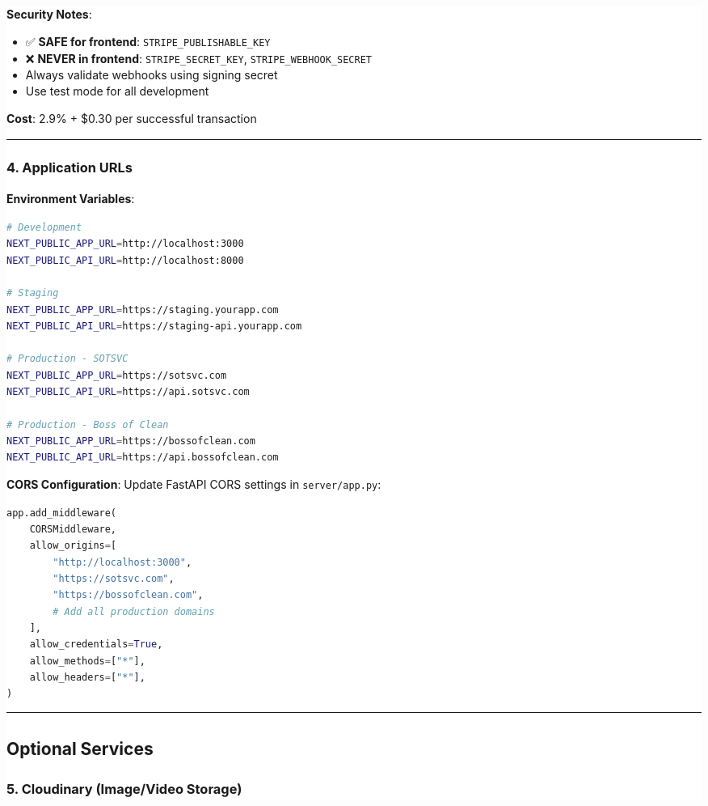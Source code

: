 **Security Notes**:
- ✅ **SAFE for frontend**: `STRIPE_PUBLISHABLE_KEY`
- ❌ **NEVER in frontend**: `STRIPE_SECRET_KEY`, `STRIPE_WEBHOOK_SECRET`
- Always validate webhooks using signing secret
- Use test mode for all development

**Cost**: 2.9% + $0.30 per successful transaction

---

### 4. Application URLs

**Environment Variables**:
```bash
# Development
NEXT_PUBLIC_APP_URL=http://localhost:3000
NEXT_PUBLIC_API_URL=http://localhost:8000

# Staging
NEXT_PUBLIC_APP_URL=https://staging.yourapp.com
NEXT_PUBLIC_API_URL=https://staging-api.yourapp.com

# Production - SOTSVC
NEXT_PUBLIC_APP_URL=https://sotsvc.com
NEXT_PUBLIC_API_URL=https://api.sotsvc.com

# Production - Boss of Clean
NEXT_PUBLIC_APP_URL=https://bossofclean.com
NEXT_PUBLIC_API_URL=https://api.bossofclean.com
```

**CORS Configuration**:
Update FastAPI CORS settings in `server/app.py`:
```python
app.add_middleware(
    CORSMiddleware,
    allow_origins=[
        "http://localhost:3000",
        "https://sotsvc.com",
        "https://bossofclean.com",
        # Add all production domains
    ],
    allow_credentials=True,
    allow_methods=["*"],
    allow_headers=["*"],
)
```

---

## Optional Services

### 5. Cloudinary (Image/Video Storage)

